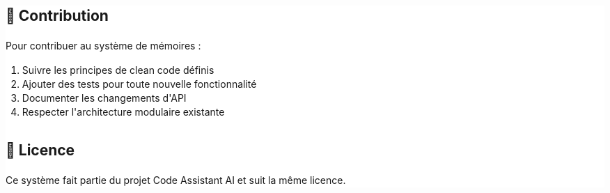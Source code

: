 ## 🤝 Contribution

Pour contribuer au système de mémoires :

1. Suivre les principes de clean code définis
2. Ajouter des tests pour toute nouvelle fonctionnalité
3. Documenter les changements d'API
4. Respecter l'architecture modulaire existante

## 📝 Licence

Ce système fait partie du projet Code Assistant AI et suit la même licence.
